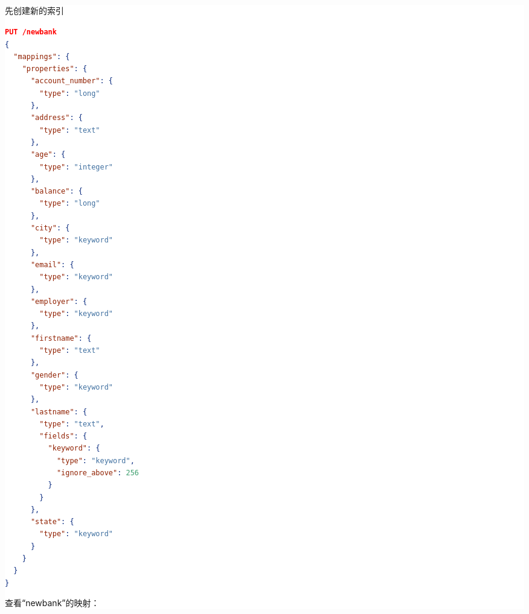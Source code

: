 先创建新的索引

```json
PUT /newbank
{
  "mappings": {
    "properties": {
      "account_number": {
        "type": "long"
      },
      "address": {
        "type": "text"
      },
      "age": {
        "type": "integer"
      },
      "balance": {
        "type": "long"
      },
      "city": {
        "type": "keyword"
      },
      "email": {
        "type": "keyword"
      },
      "employer": {
        "type": "keyword"
      },
      "firstname": {
        "type": "text"
      },
      "gender": {
        "type": "keyword"
      },
      "lastname": {
        "type": "text",
        "fields": {
          "keyword": {
            "type": "keyword",
            "ignore_above": 256
          }
        }
      },
      "state": {
        "type": "keyword"
      }
    }
  }
}
```

查看“newbank”的映射：
